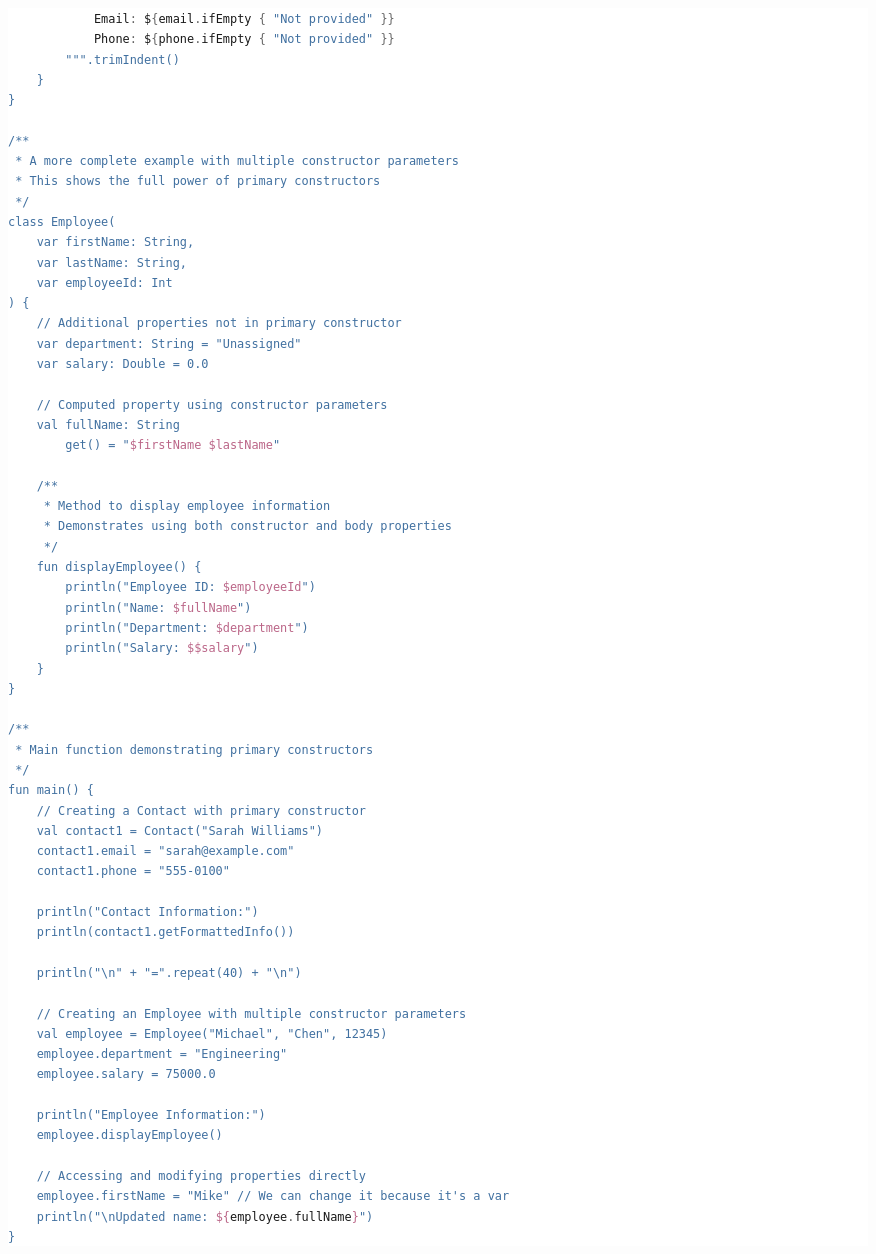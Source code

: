 ```kotlin
            Email: ${email.ifEmpty { "Not provided" }}
            Phone: ${phone.ifEmpty { "Not provided" }}
        """.trimIndent()
    }
}

/**
 * A more complete example with multiple constructor parameters
 * This shows the full power of primary constructors
 */
class Employee(
    var firstName: String,
    var lastName: String,
    var employeeId: Int
) {
    // Additional properties not in primary constructor
    var department: String = "Unassigned"
    var salary: Double = 0.0
    
    // Computed property using constructor parameters
    val fullName: String
        get() = "$firstName $lastName"
    
    /**
     * Method to display employee information
     * Demonstrates using both constructor and body properties
     */
    fun displayEmployee() {
        println("Employee ID: $employeeId")
        println("Name: $fullName")
        println("Department: $department")
        println("Salary: $$salary")
    }
}

/**
 * Main function demonstrating primary constructors
 */
fun main() {
    // Creating a Contact with primary constructor
    val contact1 = Contact("Sarah Williams")
    contact1.email = "sarah@example.com"
    contact1.phone = "555-0100"
    
    println("Contact Information:")
    println(contact1.getFormattedInfo())
    
    println("\n" + "=".repeat(40) + "\n")
    
    // Creating an Employee with multiple constructor parameters
    val employee = Employee("Michael", "Chen", 12345)
    employee.department = "Engineering"
    employee.salary = 75000.0
    
    println("Employee Information:")
    employee.displayEmployee()
    
    // Accessing and modifying properties directly
    employee.firstName = "Mike" // We can change it because it's a var
    println("\nUpdated name: ${employee.fullName}")
}
```
